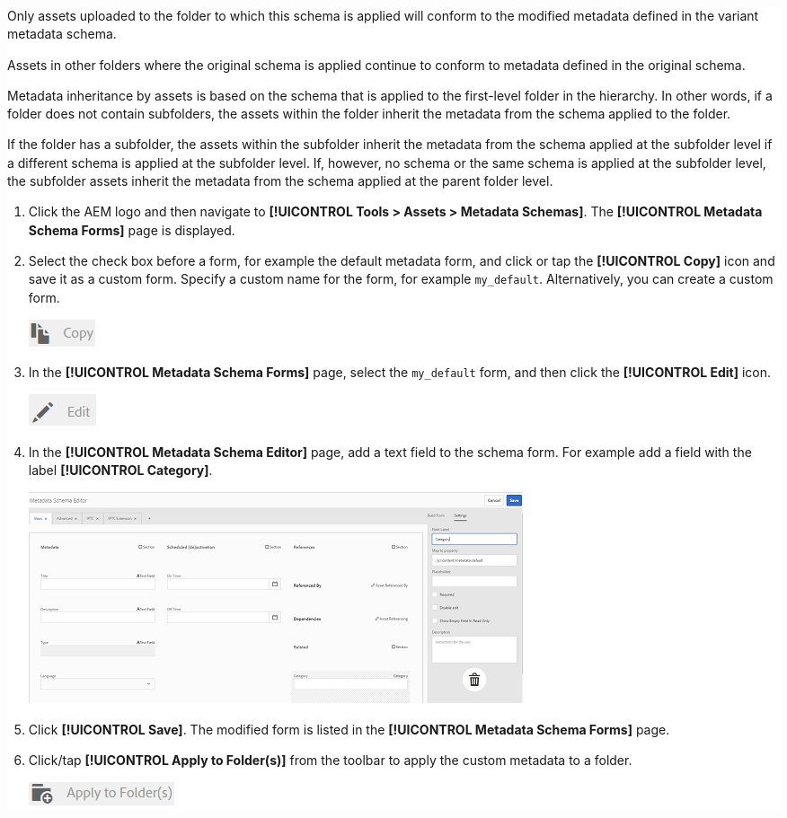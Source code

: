 Only assets uploaded to the folder to which this schema is applied will conform to the modified metadata defined in the variant metadata schema.

Assets in other folders where the original schema is applied continue to conform to metadata defined in the original schema.

Metadata inheritance by assets is based on the schema that is applied to the first-level folder in the hierarchy. In other words, if a folder does not contain subfolders, the assets within the folder inherit the metadata from the schema applied to the folder.

If the folder has a subfolder, the assets within the subfolder inherit the metadata from the schema applied at the subfolder level if a different schema is applied at the subfolder level. If, however, no schema or the same schema is applied at the subfolder level, the subfolder assets inherit the metadata from the schema applied at the parent folder level.

1. Click the AEM logo and then navigate to **[!UICONTROL Tools > Assets > Metadata Schemas]**. The **[!UICONTROL Metadata Schema Forms]** page is displayed.
1. Select the check box before a form, for example the default metadata form, and click or tap the **[!UICONTROL Copy]** icon and save it as a custom form. Specify a custom name for the form, for example `my_default`. Alternatively, you can create a custom form.

   ![chlimage_1-184](assets/chlimage_1-184.png)

1. In the **[!UICONTROL Metadata Schema Forms]** page, select the `my_default` form, and then click the **[!UICONTROL Edit]** icon.

   ![chlimage_1-185](assets/chlimage_1-185.png)

1. In the **[!UICONTROL Metadata Schema Editor]** page, add a text field to the schema form. For example add a field with the label **[!UICONTROL Category]**.

   ![chlimage_1-186](assets/chlimage_1-186.png)

1. Click **[!UICONTROL Save]**. The modified form is listed in the **[!UICONTROL Metadata Schema Forms]** page.
1. Click/tap **[!UICONTROL Apply to Folder(s)]** from the toolbar to apply the custom metadata to a folder.

   ![chlimage_1-187](assets/chlimage_1-187.png)
